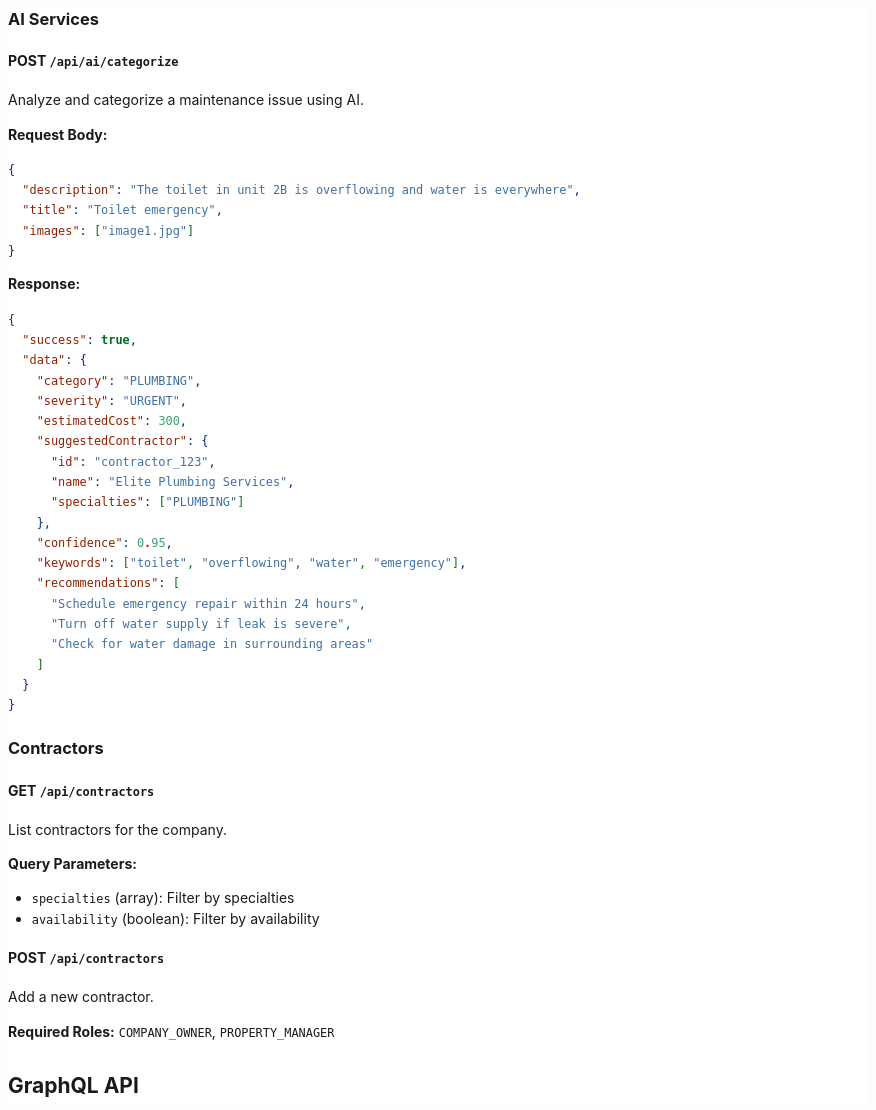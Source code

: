 ### AI Services

#### POST `/api/ai/categorize`
Analyze and categorize a maintenance issue using AI.

**Request Body:**
```json
{
  "description": "The toilet in unit 2B is overflowing and water is everywhere",
  "title": "Toilet emergency",
  "images": ["image1.jpg"]
}
```

**Response:**
```json
{
  "success": true,
  "data": {
    "category": "PLUMBING",
    "severity": "URGENT",
    "estimatedCost": 300,
    "suggestedContractor": {
      "id": "contractor_123",
      "name": "Elite Plumbing Services",
      "specialties": ["PLUMBING"]
    },
    "confidence": 0.95,
    "keywords": ["toilet", "overflowing", "water", "emergency"],
    "recommendations": [
      "Schedule emergency repair within 24 hours",
      "Turn off water supply if leak is severe",
      "Check for water damage in surrounding areas"
    ]
  }
}
```

### Contractors

#### GET `/api/contractors`
List contractors for the company.

**Query Parameters:**
- `specialties` (array): Filter by specialties
- `availability` (boolean): Filter by availability

#### POST `/api/contractors`
Add a new contractor.

**Required Roles:** `COMPANY_OWNER`, `PROPERTY_MANAGER`

## GraphQL API
